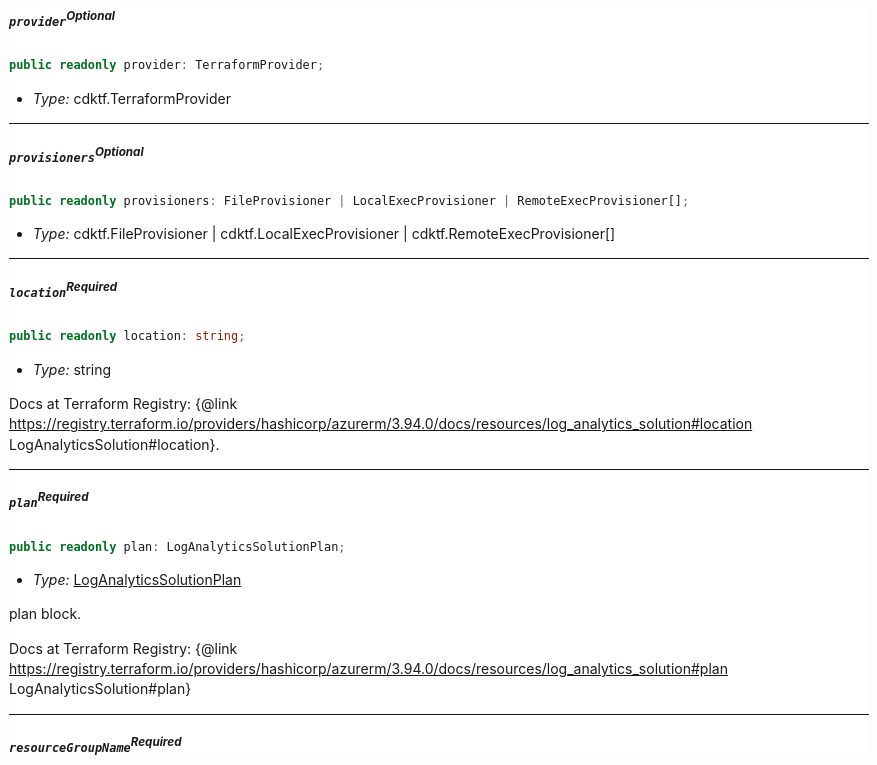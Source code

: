 ##### `provider`<sup>Optional</sup> <a name="provider" id="@cdktf/provider-azurerm.logAnalyticsSolution.LogAnalyticsSolutionConfig.property.provider"></a>

```typescript
public readonly provider: TerraformProvider;
```

- *Type:* cdktf.TerraformProvider

---

##### `provisioners`<sup>Optional</sup> <a name="provisioners" id="@cdktf/provider-azurerm.logAnalyticsSolution.LogAnalyticsSolutionConfig.property.provisioners"></a>

```typescript
public readonly provisioners: FileProvisioner | LocalExecProvisioner | RemoteExecProvisioner[];
```

- *Type:* cdktf.FileProvisioner | cdktf.LocalExecProvisioner | cdktf.RemoteExecProvisioner[]

---

##### `location`<sup>Required</sup> <a name="location" id="@cdktf/provider-azurerm.logAnalyticsSolution.LogAnalyticsSolutionConfig.property.location"></a>

```typescript
public readonly location: string;
```

- *Type:* string

Docs at Terraform Registry: {@link https://registry.terraform.io/providers/hashicorp/azurerm/3.94.0/docs/resources/log_analytics_solution#location LogAnalyticsSolution#location}.

---

##### `plan`<sup>Required</sup> <a name="plan" id="@cdktf/provider-azurerm.logAnalyticsSolution.LogAnalyticsSolutionConfig.property.plan"></a>

```typescript
public readonly plan: LogAnalyticsSolutionPlan;
```

- *Type:* <a href="#@cdktf/provider-azurerm.logAnalyticsSolution.LogAnalyticsSolutionPlan">LogAnalyticsSolutionPlan</a>

plan block.

Docs at Terraform Registry: {@link https://registry.terraform.io/providers/hashicorp/azurerm/3.94.0/docs/resources/log_analytics_solution#plan LogAnalyticsSolution#plan}

---

##### `resourceGroupName`<sup>Required</sup> <a name="resourceGroupName" id="@cdktf/provider-azurerm.logAnalyticsSolution.LogAnalyticsSolutionConfig.property.resourceGroupName"></a>
